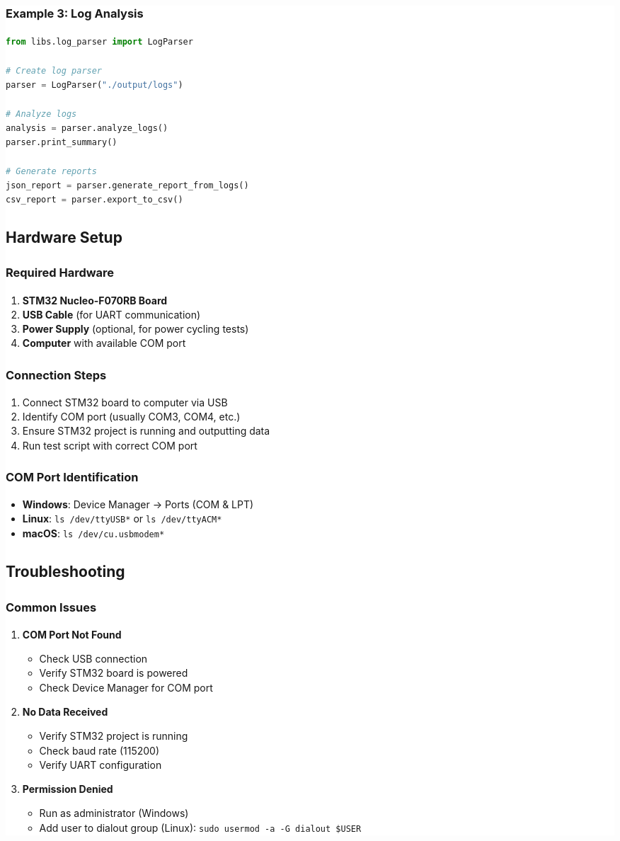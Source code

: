 ### Example 3: Log Analysis
```python
from libs.log_parser import LogParser

# Create log parser
parser = LogParser("./output/logs")

# Analyze logs
analysis = parser.analyze_logs()
parser.print_summary()

# Generate reports
json_report = parser.generate_report_from_logs()
csv_report = parser.export_to_csv()
```

## Hardware Setup

### Required Hardware
1. **STM32 Nucleo-F070RB Board**
2. **USB Cable** (for UART communication)
3. **Power Supply** (optional, for power cycling tests)
4. **Computer** with available COM port

### Connection Steps
1. Connect STM32 board to computer via USB
2. Identify COM port (usually COM3, COM4, etc.)
3. Ensure STM32 project is running and outputting data
4. Run test script with correct COM port

### COM Port Identification
- **Windows**: Device Manager → Ports (COM & LPT)
- **Linux**: `ls /dev/ttyUSB*` or `ls /dev/ttyACM*`
- **macOS**: `ls /dev/cu.usbmodem*`

## Troubleshooting

### Common Issues

1. **COM Port Not Found**
   - Check USB connection
   - Verify STM32 board is powered
   - Check Device Manager for COM port

2. **No Data Received**
   - Verify STM32 project is running
   - Check baud rate (115200)
   - Verify UART configuration

3. **Permission Denied**
   - Run as administrator (Windows)
   - Add user to dialout group (Linux): `sudo usermod -a -G dialout $USER`
